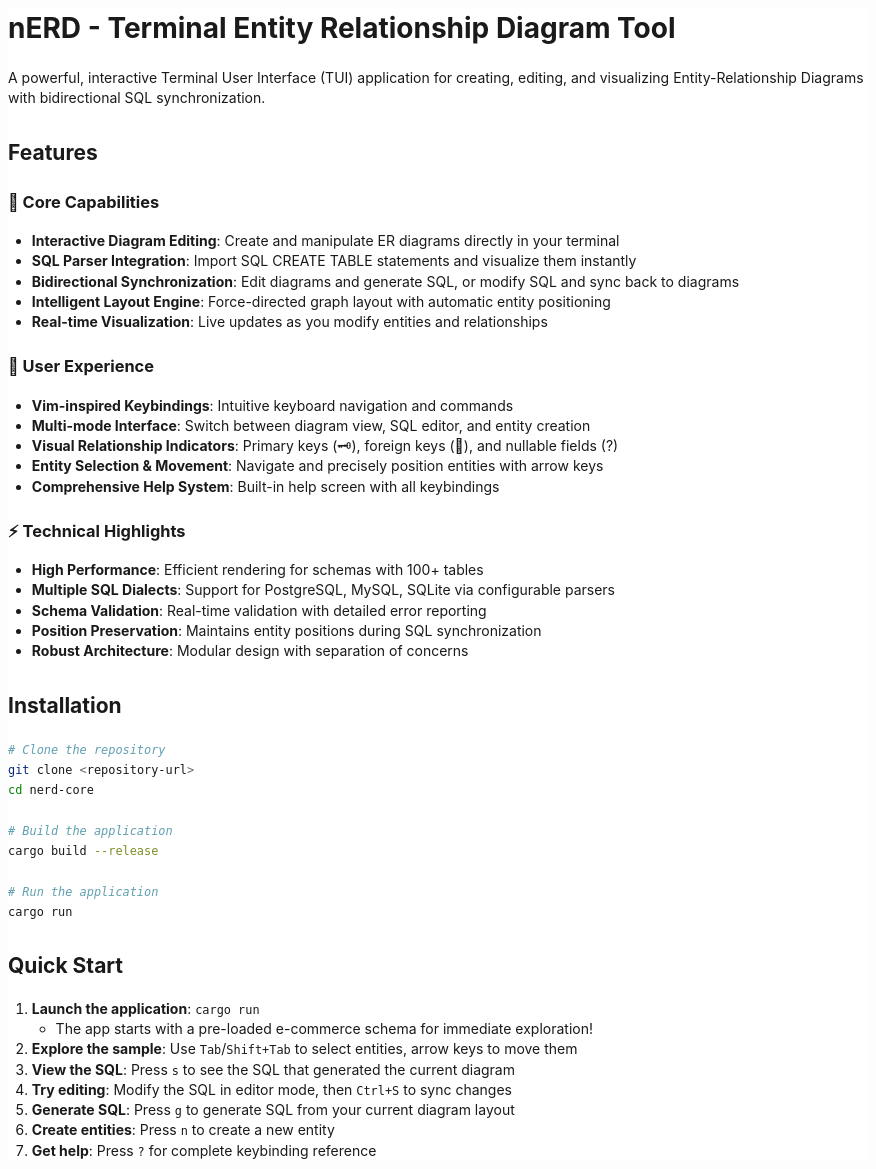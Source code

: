 # nERD - Terminal Entity Relationship Diagram Tool

A powerful, interactive Terminal User Interface (TUI) application for creating, editing, and visualizing Entity-Relationship Diagrams with bidirectional SQL synchronization.

## Features

### 🎯 Core Capabilities
- **Interactive Diagram Editing**: Create and manipulate ER diagrams directly in your terminal
- **SQL Parser Integration**: Import SQL CREATE TABLE statements and visualize them instantly  
- **Bidirectional Synchronization**: Edit diagrams and generate SQL, or modify SQL and sync back to diagrams
- **Intelligent Layout Engine**: Force-directed graph layout with automatic entity positioning
- **Real-time Visualization**: Live updates as you modify entities and relationships

### 🚀 User Experience
- **Vim-inspired Keybindings**: Intuitive keyboard navigation and commands
- **Multi-mode Interface**: Switch between diagram view, SQL editor, and entity creation
- **Visual Relationship Indicators**: Primary keys (🗝), foreign keys (🔗), and nullable fields (?)
- **Entity Selection & Movement**: Navigate and precisely position entities with arrow keys
- **Comprehensive Help System**: Built-in help screen with all keybindings

### ⚡ Technical Highlights
- **High Performance**: Efficient rendering for schemas with 100+ tables
- **Multiple SQL Dialects**: Support for PostgreSQL, MySQL, SQLite via configurable parsers
- **Schema Validation**: Real-time validation with detailed error reporting
- **Position Preservation**: Maintains entity positions during SQL synchronization
- **Robust Architecture**: Modular design with separation of concerns

## Installation

```bash
# Clone the repository
git clone <repository-url>
cd nerd-core

# Build the application
cargo build --release

# Run the application
cargo run
```

## Quick Start

1. **Launch the application**: `cargo run`
   - The app starts with a pre-loaded e-commerce schema for immediate exploration!
2. **Explore the sample**: Use `Tab`/`Shift+Tab` to select entities, arrow keys to move them
3. **View the SQL**: Press `s` to see the SQL that generated the current diagram
4. **Try editing**: Modify the SQL in editor mode, then `Ctrl+S` to sync changes
5. **Generate SQL**: Press `g` to generate SQL from your current diagram layout
6. **Create entities**: Press `n` to create a new entity
7. **Get help**: Press `?` for complete keybinding reference
